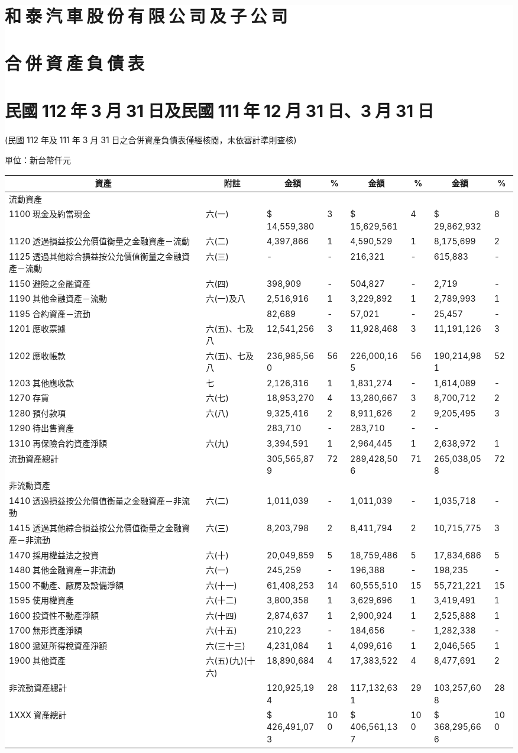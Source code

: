 # 和 泰 汽 車 股 份 有 限 公 司 及 子 公 司

# 合 併 資 產 負 債 表

# 民國 112 年 3 月 31 日及民國 111 年 12 月 31 日、3 月 31 日

(民國 112 年及 111 年 3 月 31 日之合併資產負債表僅經核閱，未依審計準則查核)

單位：新台幣仟元

|資產|附註|金額|%|金額|%|金額|%|
|---|---|---|---|---|---|---|---|
|流動資產| | | | | | | |
|1100 現金及約當現金|六(一)|$ 14,559,380|3|$ 15,629,561|4|$ 29,862,932|8|
|1120 透過損益按公允價值衡量之金融資產－流動|六(二)|4,397,866|1|4,590,529|1|8,175,699|2|
|1125 透過其他綜合損益按公允價值衡量之金融資產－流動|六(三)|-|-|216,321|-|615,883|-|
|1150 避險之金融資產|六(四)|398,909|-|504,827|-|2,719|-|
|1190 其他金融資產－流動|六(一)及八|2,516,916|1|3,229,892|1|2,789,993|1|
|1195 合約資產－流動| |82,689|-|57,021|-|25,457|-|
|1201 應收票據|六(五)、七及八|12,541,256|3|11,928,468|3|11,191,126|3|
|1202 應收帳款|六(五)、七及八|236,985,560|56|226,000,165|56|190,214,981|52|
|1203 其他應收款|七|2,126,316|1|1,831,274|-|1,614,089|-|
|1270 存貨|六(七)|18,953,270|4|13,280,667|3|8,700,712|2|
|1280 預付款項|六(八)|9,325,416|2|8,911,626|2|9,205,495|3|
|1290 待出售資產| |283,710|-|283,710|-|-| |
|1310 再保險合約資產淨額|六(九)|3,394,591|1|2,964,445|1|2,638,972|1|
|流動資產總計| |305,565,879|72|289,428,506|71|265,038,058|72|
|非流動資產| | | | | | | |
|1410 透過損益按公允價值衡量之金融資產－非流動|六(二)|1,011,039|-|1,011,039|-|1,035,718|-|
|1415 透過其他綜合損益按公允價值衡量之金融資產－非流動|六(三)|8,203,798|2|8,411,794|2|10,715,775|3|
|1470 採用權益法之投資|六(十)|20,049,859|5|18,759,486|5|17,834,686|5|
|1480 其他金融資產－非流動|六(一)|245,259|-|196,388|-|198,235|-|
|1500 不動產、廠房及設備淨額|六(十一)|61,408,253|14|60,555,510|15|55,721,221|15|
|1595 使用權資產|六(十二)|3,800,358|1|3,629,696|1|3,419,491|1|
|1600 投資性不動產淨額|六(十四)|2,874,637|1|2,900,924|1|2,525,888|1|
|1700 無形資產淨額|六(十五)|210,223|-|184,656|-|1,282,338|-|
|1800 遞延所得稅資產淨額|六(三十三)|4,231,084|1|4,099,616|1|2,046,565|1|
|1900 其他資產|六(五)(九)(十六)|18,890,684|4|17,383,522|4|8,477,691|2|
|非流動資產總計| |120,925,194|28|117,132,631|29|103,257,608|28|
|1XXX 資產總計| |$ 426,491,073|100|$ 406,561,137|100|$ 368,295,666|100|
